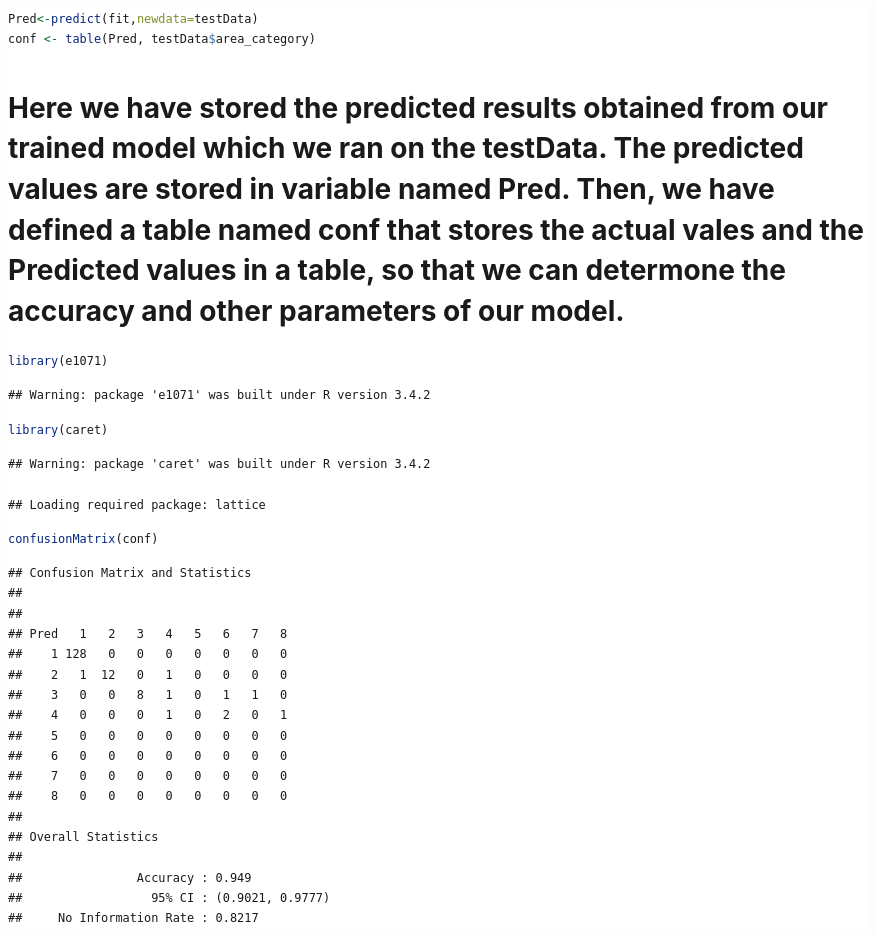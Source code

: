 ``` r
Pred<-predict(fit,newdata=testData)
conf <- table(Pred, testData$area_category)
```

Here we have stored the predicted results obtained from our trained model which we ran on the testData. The predicted values are stored in variable named Pred. Then, we have defined a table named conf that stores the actual vales and the Predicted values in a table, so that we can determone the accuracy and other parameters of our model.
===================================================================================================================================================================================================================================================================================================================================================

``` r
library(e1071)
```

    ## Warning: package 'e1071' was built under R version 3.4.2

``` r
library(caret)
```

    ## Warning: package 'caret' was built under R version 3.4.2

    ## Loading required package: lattice

``` r
confusionMatrix(conf)
```

    ## Confusion Matrix and Statistics
    ## 
    ##     
    ## Pred   1   2   3   4   5   6   7   8
    ##    1 128   0   0   0   0   0   0   0
    ##    2   1  12   0   1   0   0   0   0
    ##    3   0   0   8   1   0   1   1   0
    ##    4   0   0   0   1   0   2   0   1
    ##    5   0   0   0   0   0   0   0   0
    ##    6   0   0   0   0   0   0   0   0
    ##    7   0   0   0   0   0   0   0   0
    ##    8   0   0   0   0   0   0   0   0
    ## 
    ## Overall Statistics
    ##                                           
    ##                Accuracy : 0.949           
    ##                  95% CI : (0.9021, 0.9777)
    ##     No Information Rate : 0.8217          